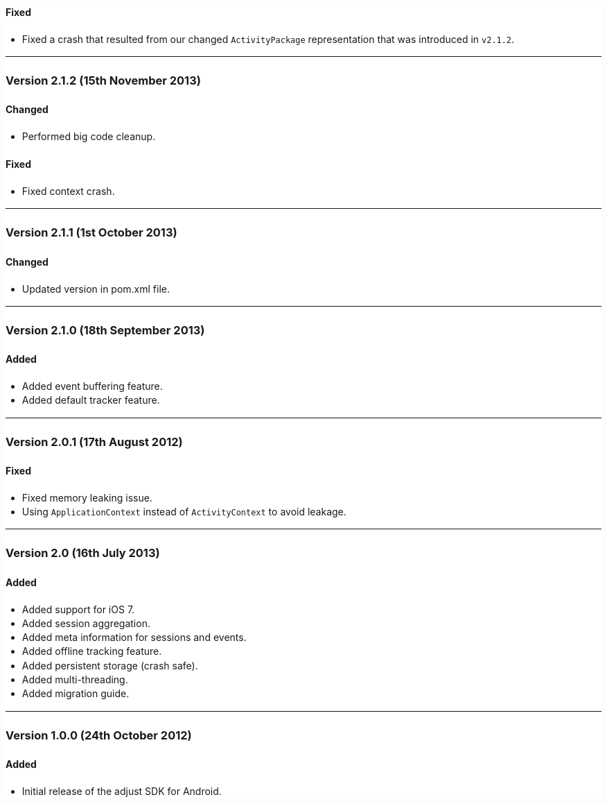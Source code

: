 #### Fixed
- Fixed a crash that resulted from our changed `ActivityPackage` representation that was introduced in `v2.1.2`.

---

### Version 2.1.2 (15th November 2013)
#### Changed
- Performed big code cleanup.

#### Fixed
- Fixed context crash.

---

### Version 2.1.1 (1st October 2013)
#### Changed
- Updated version in pom.xml file.

---

### Version 2.1.0 (18th September 2013)
#### Added
- Added event buffering feature.
- Added default tracker feature.

---

### Version 2.0.1 (17th August 2012)
#### Fixed
- Fixed memory leaking issue.
- Using `ApplicationContext` instead of `ActivityContext` to avoid leakage.

---

### Version 2.0 (16th July 2013)
#### Added
- Added support for iOS 7.
- Added session aggregation.
- Added meta information for sessions and events.
- Added offline tracking feature.
- Added persistent storage (crash safe).
- Added multi-threading.
- Added migration guide.

---

### Version 1.0.0 (24th October 2012)
#### Added
- Initial release of the adjust SDK for Android.

